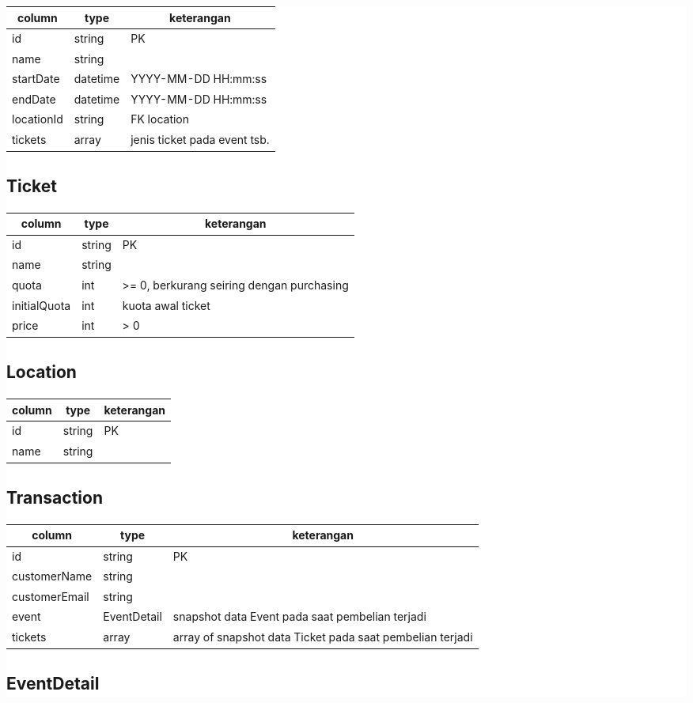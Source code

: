 | column     | type          | keterangan                   |
| ---------- | ------------- | ---------------------------- |
| id         | string        | PK                           |
| name       | string        |                              |
| startDate  | datetime      | YYYY-MM-DD HH:mm:ss          |
| endDate    | datetime      | YYYY-MM-DD HH:mm:ss          |
| locationId | string        | FK location                  |
| tickets    | array<Ticket> | jenis ticket pada event tsb. |

## Ticket

| column       | type   | keterangan                                |
| ------------ | ------ | ----------------------------------------- |
| id           | string | PK                                        |
| name         | string |                                           |
| quota        | int    | >= 0, berkurang seiring dengan purchasing |
| initialQuota | int    | kuota awal ticket                         |
| price        | int    | > 0                                       |

## Location

| column | type   | keterangan |
| ------ | ------ | ---------- |
| id     | string | PK         |
| name   | string |            |

## Transaction

| column        | type                   | keterangan                                                |
| ------------- | ---------------------- | --------------------------------------------------------- |
| id            | string                 | PK                                                        |
| customerName  | string                 |                                                           |
| customerEmail | string                 |                                                           |
| event         | EventDetail            | snapshot data Event pada saat pembelian terjadi           |
| tickets       | array<PurchasedTicket> | array of snapshot data Ticket pada saat pembelian terjadi |

## EventDetail
